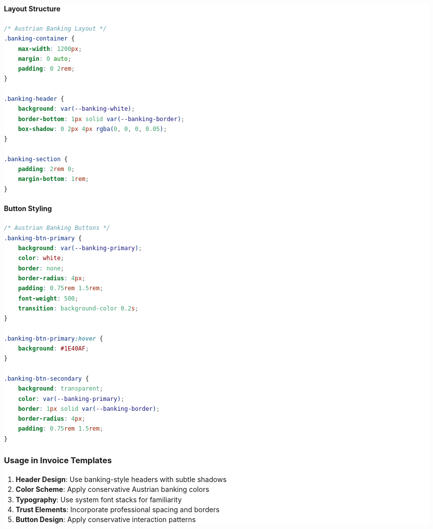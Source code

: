 #### Layout Structure
```css
/* Austrian Banking Layout */
.banking-container {
    max-width: 1200px;
    margin: 0 auto;
    padding: 0 2rem;
}

.banking-header {
    background: var(--banking-white);
    border-bottom: 1px solid var(--banking-border);
    box-shadow: 0 2px 4px rgba(0, 0, 0, 0.05);
}

.banking-section {
    padding: 2rem 0;
    margin-bottom: 1rem;
}
```

#### Button Styling
```css
/* Austrian Banking Buttons */
.banking-btn-primary {
    background: var(--banking-primary);
    color: white;
    border: none;
    border-radius: 4px;
    padding: 0.75rem 1.5rem;
    font-weight: 500;
    transition: background-color 0.2s;
}

.banking-btn-primary:hover {
    background: #1E40AF;
}

.banking-btn-secondary {
    background: transparent;
    color: var(--banking-primary);
    border: 1px solid var(--banking-border);
    border-radius: 4px;
    padding: 0.75rem 1.5rem;
}
```

### Usage in Invoice Templates

1. **Header Design**: Use banking-style headers with subtle shadows
2. **Color Scheme**: Apply conservative Austrian banking colors
3. **Typography**: Use system font stacks for familiarity
4. **Trust Elements**: Incorporate professional spacing and borders
5. **Button Design**: Apply conservative interaction patterns
